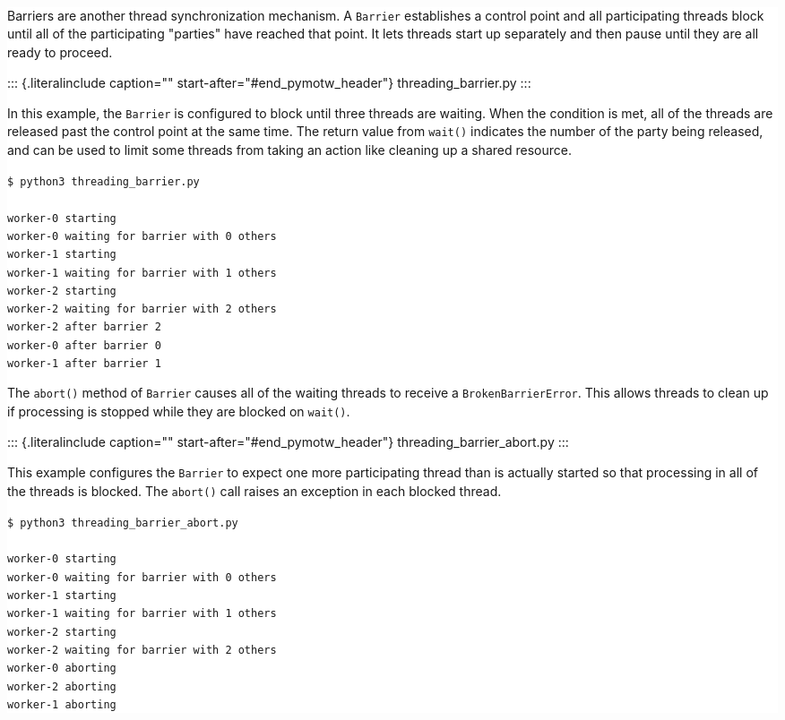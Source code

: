 Barriers are another thread synchronization mechanism. A `Barrier`
establishes a control point and all participating threads block until
all of the participating \"parties\" have reached that point. It lets
threads start up separately and then pause until they are all ready to
proceed.

::: {.literalinclude caption="" start-after="#end_pymotw_header"}
threading\_barrier.py
:::

In this example, the `Barrier` is configured to block until three
threads are waiting. When the condition is met, all of the threads are
released past the control point at the same time. The return value from
`wait()` indicates the number of the party being released, and can be
used to limit some threads from taking an action like cleaning up a
shared resource.

``` {.sourceCode .none}
$ python3 threading_barrier.py

worker-0 starting
worker-0 waiting for barrier with 0 others
worker-1 starting
worker-1 waiting for barrier with 1 others
worker-2 starting
worker-2 waiting for barrier with 2 others
worker-2 after barrier 2
worker-0 after barrier 0
worker-1 after barrier 1
```

The `abort()` method of `Barrier` causes all of the waiting threads to
receive a `BrokenBarrierError`. This allows threads to clean up if
processing is stopped while they are blocked on `wait()`.

::: {.literalinclude caption="" start-after="#end_pymotw_header"}
threading\_barrier\_abort.py
:::

This example configures the `Barrier` to expect one more participating
thread than is actually started so that processing in all of the threads
is blocked. The `abort()` call raises an exception in each blocked
thread.

``` {.sourceCode .none}
$ python3 threading_barrier_abort.py

worker-0 starting
worker-0 waiting for barrier with 0 others
worker-1 starting
worker-1 waiting for barrier with 1 others
worker-2 starting
worker-2 waiting for barrier with 2 others
worker-0 aborting
worker-2 aborting
worker-1 aborting
```
